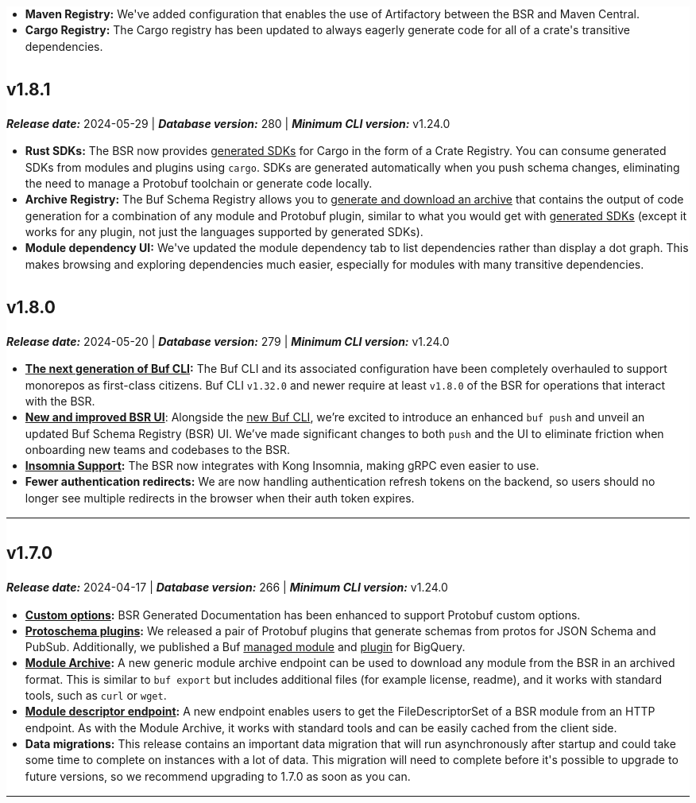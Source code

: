 - **Maven Registry:** We've added configuration that enables the use of Artifactory between the BSR and Maven Central.
- **Cargo Registry:** The Cargo registry has been updated to always eagerly generate code for all of a crate's transitive dependencies.

## v1.8.1

**_Release date:_** 2024-05-29 | **_Database version:_** 280 | **_Minimum CLI version:_** v1.24.0

- **Rust SDKs:** The BSR now provides [generated SDKs](../../../generated-sdks/) for Cargo in the form of a Crate Registry. You can consume generated SDKs from modules and plugins using `cargo`. SDKs are generated automatically when you push schema changes, eliminating the need to manage a Protobuf toolchain or generate code locally.
- **Archive Registry:** The Buf Schema Registry allows you to [generate and download an archive](../../../generated-sdks/tutorial/#download-archive) that contains the output of code generation for a combination of any module and Protobuf plugin, similar to what you would get with [generated SDKs](../../../generated-sdks/) (except it works for any plugin, not just the languages supported by generated SDKs).
- **Module dependency UI:** We've updated the module dependency tab to list dependencies rather than display a dot graph. This makes browsing and exploring dependencies much easier, especially for modules with many transitive dependencies.

## v1.8.0

**_Release date:_** 2024-05-20 | **_Database version:_** 279 | **_Minimum CLI version:_** v1.24.0

- **[The next generation of Buf CLI](/blog/buf-cli-next-generation/index.md):** The Buf CLI and its associated configuration have been completely overhauled to support monorepos as first-class citizens. Buf CLI `v1.32.0` and newer require at least `v1.8.0` of the BSR for operations that interact with the BSR.
- **[New and improved BSR UI](/blog/enhanced-buf-push-bsr-ui/index.md)**: Alongside the [new Buf CLI](/blog/buf-cli-next-generation/index.md), we’re excited to introduce an enhanced `buf push` and unveil an updated Buf Schema Registry (BSR) UI. We’ve made significant changes to both `push` and the UI to eliminate friction when onboarding new teams and codebases to the BSR.
- **[Insomnia Support](/blog/kong-insomnia-grpc-bsr-support/index.md):** The BSR now integrates with Kong Insomnia, making gRPC even easier to use.
- **Fewer authentication redirects:** We are now handling authentication refresh tokens on the backend, so users should no longer see multiple redirects in the browser when their auth token expires.

---

## v1.7.0

**_Release date:_** 2024-04-17 | **_Database version:_** 266 | **_Minimum CLI version:_** v1.24.0

- **[Custom options](../../../documentation/create-docs/#annotated-protobuf-options):** BSR Generated Documentation has been enhanced to support Protobuf custom options.
- **[Protoschema plugins](https://github.com/bufbuild/protoschema-plugins):** We released a pair of Protobuf plugins that generate schemas from protos for JSON Schema and PubSub. Additionally, we published a Buf [managed module](https://buf.build/googlecloudplatform/bq-schema-api) and [plugin](https://buf.build/googlecloudplatform/bq-schema) for BigQuery.
- **[Module Archive](../../../module/export/#export-with-curl):** A new generic module archive endpoint can be used to download any module from the BSR in an archived format. This is similar to `buf export` but includes additional files (for example license, readme), and it works with standard tools, such as `curl` or `wget`.
- **[Module descriptor endpoint](../../../module/descriptor/):** A new endpoint enables users to get the FileDescriptorSet of a BSR module from an HTTP endpoint. As with the Module Archive, it works with standard tools and can be easily cached from the client side.
- **Data migrations:** This release contains an important data migration that will run asynchronously after startup and could take some time to complete on instances with a lot of data. This migration will need to complete before it's possible to upgrade to future versions, so we recommend upgrading to 1.7.0 as soon as you can.

---